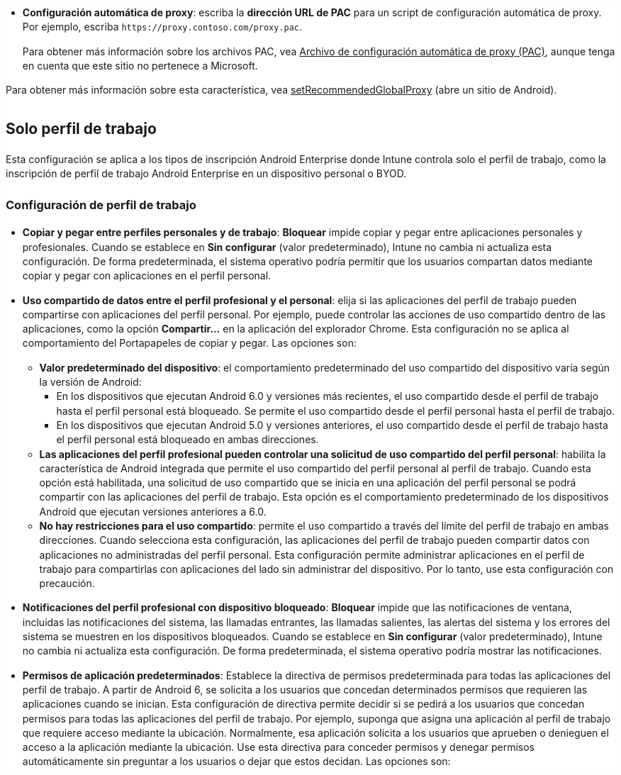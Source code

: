   - **Configuración automática de proxy**: escriba la **dirección URL de PAC** para un script de configuración automática de proxy. Por ejemplo, escriba `https://proxy.contoso.com/proxy.pac`.

    Para obtener más información sobre los archivos PAC, vea [Archivo de configuración automática de proxy (PAC)](https://developer.mozilla.org/docs/Web/HTTP/Proxy_servers_and_tunneling/Proxy_Auto-Configuration_(PAC)_file), aunque tenga en cuenta que este sitio no pertenece a Microsoft.

  Para obtener más información sobre esta característica, vea [setRecommendedGlobalProxy](https://developer.android.com/reference/android/app/admin/DevicePolicyManager.html#setRecommendedGlobalProxy(android.content.ComponentName,%20android.net.ProxyInfo)) (abre un sitio de Android).

## <a name="work-profile-only"></a>Solo perfil de trabajo

Esta configuración se aplica a los tipos de inscripción Android Enterprise donde Intune controla solo el perfil de trabajo, como la inscripción de perfil de trabajo Android Enterprise en un dispositivo personal o BYOD.

### <a name="work-profile-settings"></a>Configuración de perfil de trabajo

- **Copiar y pegar entre perfiles personales y de trabajo**: **Bloquear** impide copiar y pegar entre aplicaciones personales y profesionales. Cuando se establece en **Sin configurar** (valor predeterminado), Intune no cambia ni actualiza esta configuración. De forma predeterminada, el sistema operativo podría permitir que los usuarios compartan datos mediante copiar y pegar con aplicaciones en el perfil personal.
- **Uso compartido de datos entre el perfil profesional y el personal**: elija si las aplicaciones del perfil de trabajo pueden compartirse con aplicaciones del perfil personal. Por ejemplo, puede controlar las acciones de uso compartido dentro de las aplicaciones, como la opción **Compartir…** en la aplicación del explorador Chrome. Esta configuración no se aplica al comportamiento del Portapapeles de copiar y pegar. Las opciones son:
  - **Valor predeterminado del dispositivo**: el comportamiento predeterminado del uso compartido del dispositivo varía según la versión de Android:
    - En los dispositivos que ejecutan Android 6.0 y versiones más recientes, el uso compartido desde el perfil de trabajo hasta el perfil personal está bloqueado. Se permite el uso compartido desde el perfil personal hasta el perfil de trabajo.
    - En los dispositivos que ejecutan Android 5.0 y versiones anteriores, el uso compartido desde el perfil de trabajo hasta el perfil personal está bloqueado en ambas direcciones.
  - **Las aplicaciones del perfil profesional pueden controlar una solicitud de uso compartido del perfil personal**: habilita la característica de Android integrada que permite el uso compartido del perfil personal al perfil de trabajo. Cuando esta opción está habilitada, una solicitud de uso compartido que se inicia en una aplicación del perfil personal se podrá compartir con las aplicaciones del perfil de trabajo. Esta opción es el comportamiento predeterminado de los dispositivos Android que ejecutan versiones anteriores a 6.0.
  - **No hay restricciones para el uso compartido**: permite el uso compartido a través del límite del perfil de trabajo en ambas direcciones. Cuando selecciona esta configuración, las aplicaciones del perfil de trabajo pueden compartir datos con aplicaciones no administradas del perfil personal. Esta configuración permite administrar aplicaciones en el perfil de trabajo para compartirlas con aplicaciones del lado sin administrar del dispositivo. Por lo tanto, use esta configuración con precaución.

- **Notificaciones del perfil profesional con dispositivo bloqueado**: **Bloquear** impide que las notificaciones de ventana, incluidas las notificaciones del sistema, las llamadas entrantes, las llamadas salientes, las alertas del sistema y los errores del sistema se muestren en los dispositivos bloqueados. Cuando se establece en **Sin configurar** (valor predeterminado), Intune no cambia ni actualiza esta configuración. De forma predeterminada, el sistema operativo podría mostrar las notificaciones.
- **Permisos de aplicación predeterminados**: Establece la directiva de permisos predeterminada para todas las aplicaciones del perfil de trabajo. A partir de Android 6, se solicita a los usuarios que concedan determinados permisos que requieren las aplicaciones cuando se inician. Esta configuración de directiva permite decidir si se pedirá a los usuarios que concedan permisos para todas las aplicaciones del perfil de trabajo. Por ejemplo, suponga que asigna una aplicación al perfil de trabajo que requiere acceso mediante la ubicación. Normalmente, esa aplicación solicita a los usuarios que aprueben o denieguen el acceso a la aplicación mediante la ubicación. Use esta directiva para conceder permisos y denegar permisos automáticamente sin preguntar a los usuarios o dejar que estos decidan. Las opciones son:
